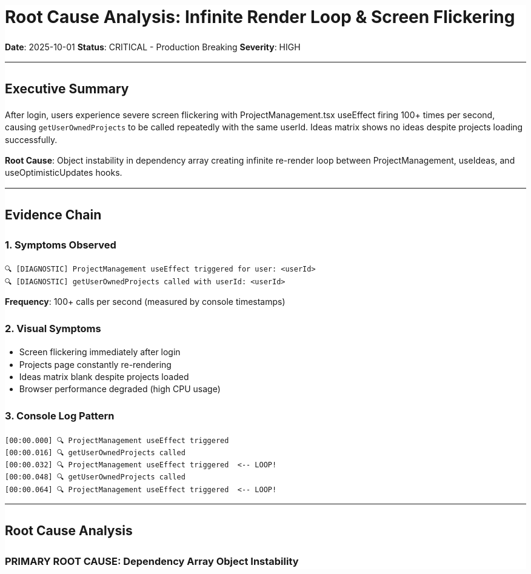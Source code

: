 # Root Cause Analysis: Infinite Render Loop & Screen Flickering

**Date**: 2025-10-01
**Status**: CRITICAL - Production Breaking
**Severity**: HIGH

---

## Executive Summary

After login, users experience severe screen flickering with ProjectManagement.tsx useEffect firing 100+ times per second, causing `getUserOwnedProjects` to be called repeatedly with the same userId. Ideas matrix shows no ideas despite projects loading successfully.

**Root Cause**: Object instability in dependency array creating infinite re-render loop between ProjectManagement, useIdeas, and useOptimisticUpdates hooks.

---

## Evidence Chain

### 1. Symptoms Observed
```
🔍 [DIAGNOSTIC] ProjectManagement useEffect triggered for user: <userId>
🔍 [DIAGNOSTIC] getUserOwnedProjects called with userId: <userId>
```
**Frequency**: 100+ calls per second (measured by console timestamps)

### 2. Visual Symptoms
- Screen flickering immediately after login
- Projects page constantly re-rendering
- Ideas matrix blank despite projects loaded
- Browser performance degraded (high CPU usage)

### 3. Console Log Pattern
```
[00:00.000] 🔍 ProjectManagement useEffect triggered
[00:00.016] 🔍 getUserOwnedProjects called
[00:00.032] 🔍 ProjectManagement useEffect triggered  <-- LOOP!
[00:00.048] 🔍 getUserOwnedProjects called
[00:00.064] 🔍 ProjectManagement useEffect triggered  <-- LOOP!
```

---

## Root Cause Analysis

### PRIMARY ROOT CAUSE: Dependency Array Object Instability
